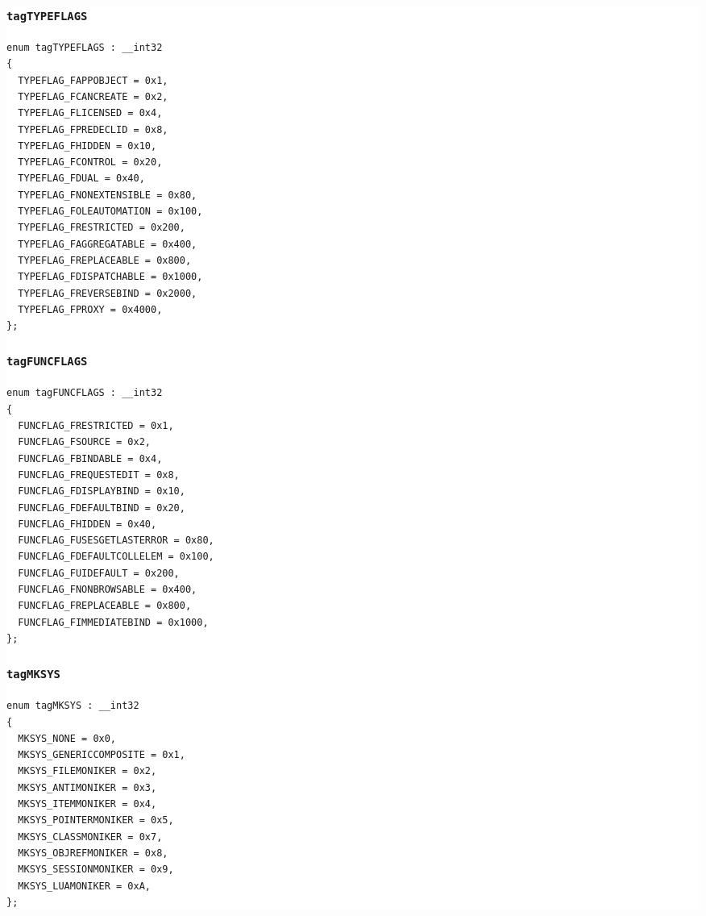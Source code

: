 ### `tagTYPEFLAGS`
```
enum tagTYPEFLAGS : __int32
{
  TYPEFLAG_FAPPOBJECT = 0x1,
  TYPEFLAG_FCANCREATE = 0x2,
  TYPEFLAG_FLICENSED = 0x4,
  TYPEFLAG_FPREDECLID = 0x8,
  TYPEFLAG_FHIDDEN = 0x10,
  TYPEFLAG_FCONTROL = 0x20,
  TYPEFLAG_FDUAL = 0x40,
  TYPEFLAG_FNONEXTENSIBLE = 0x80,
  TYPEFLAG_FOLEAUTOMATION = 0x100,
  TYPEFLAG_FRESTRICTED = 0x200,
  TYPEFLAG_FAGGREGATABLE = 0x400,
  TYPEFLAG_FREPLACEABLE = 0x800,
  TYPEFLAG_FDISPATCHABLE = 0x1000,
  TYPEFLAG_FREVERSEBIND = 0x2000,
  TYPEFLAG_FPROXY = 0x4000,
};

```

### `tagFUNCFLAGS`
```
enum tagFUNCFLAGS : __int32
{
  FUNCFLAG_FRESTRICTED = 0x1,
  FUNCFLAG_FSOURCE = 0x2,
  FUNCFLAG_FBINDABLE = 0x4,
  FUNCFLAG_FREQUESTEDIT = 0x8,
  FUNCFLAG_FDISPLAYBIND = 0x10,
  FUNCFLAG_FDEFAULTBIND = 0x20,
  FUNCFLAG_FHIDDEN = 0x40,
  FUNCFLAG_FUSESGETLASTERROR = 0x80,
  FUNCFLAG_FDEFAULTCOLLELEM = 0x100,
  FUNCFLAG_FUIDEFAULT = 0x200,
  FUNCFLAG_FNONBROWSABLE = 0x400,
  FUNCFLAG_FREPLACEABLE = 0x800,
  FUNCFLAG_FIMMEDIATEBIND = 0x1000,
};

```

### `tagMKSYS`
```
enum tagMKSYS : __int32
{
  MKSYS_NONE = 0x0,
  MKSYS_GENERICCOMPOSITE = 0x1,
  MKSYS_FILEMONIKER = 0x2,
  MKSYS_ANTIMONIKER = 0x3,
  MKSYS_ITEMMONIKER = 0x4,
  MKSYS_POINTERMONIKER = 0x5,
  MKSYS_CLASSMONIKER = 0x7,
  MKSYS_OBJREFMONIKER = 0x8,
  MKSYS_SESSIONMONIKER = 0x9,
  MKSYS_LUAMONIKER = 0xA,
};

```
